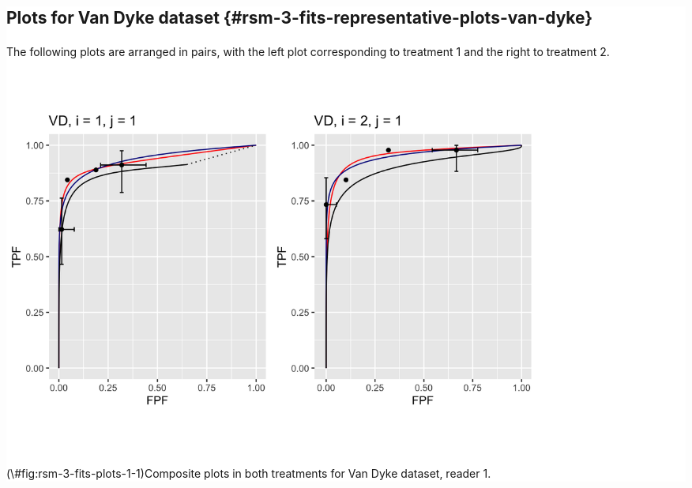 ## Plots for Van Dyke dataset {#rsm-3-fits-representative-plots-van-dyke}

The following plots are arranged in pairs, with the left plot corresponding to treatment 1 and the right to treatment 2. 


<div class="figure">
<img src="19b-rsm-3-fits_files/figure-html/rsm-3-fits-plots-1-1-1.png" alt="Composite plots in both treatments for Van Dyke dataset, reader 1." width="672" />
<p class="caption">(\#fig:rsm-3-fits-plots-1-1)Composite plots in both treatments for Van Dyke dataset, reader 1.</p>
</div>


<div class="figure">